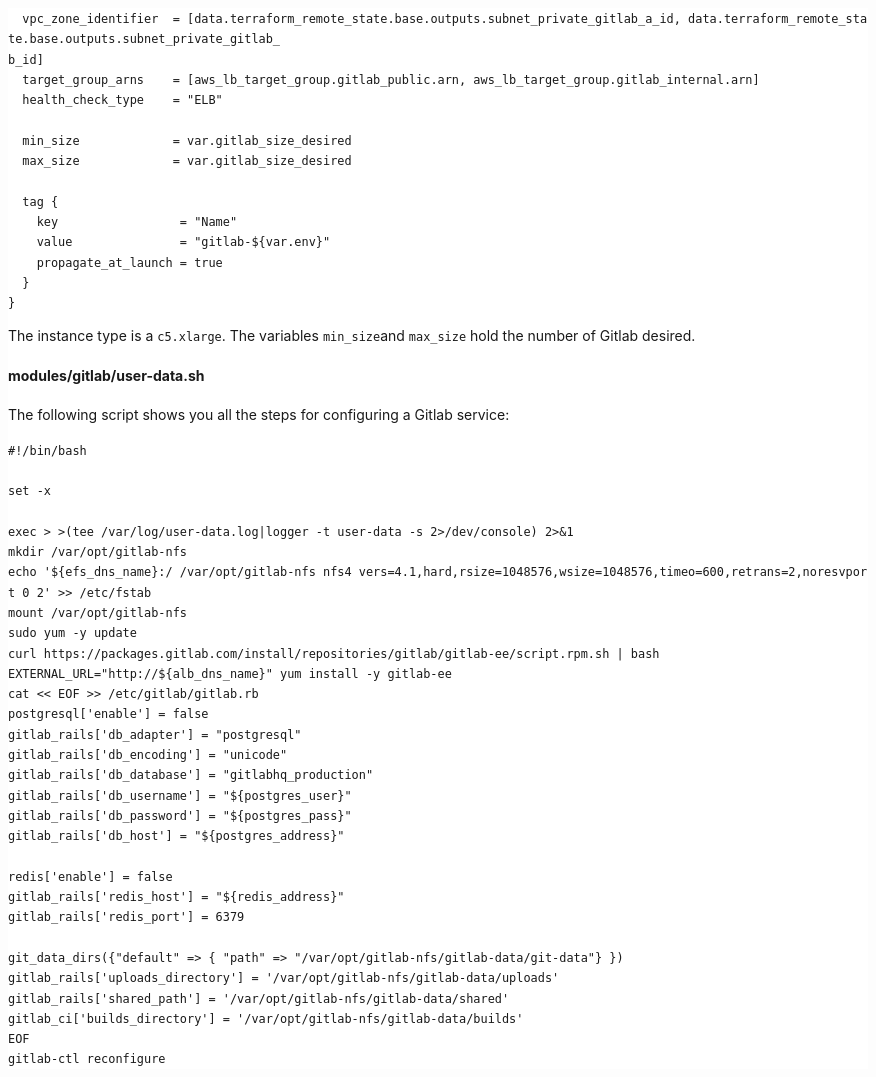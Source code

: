 ```
  vpc_zone_identifier  = [data.terraform_remote_state.base.outputs.subnet_private_gitlab_a_id, data.terraform_remote_state.base.outputs.subnet_private_gitlab_
b_id]
  target_group_arns    = [aws_lb_target_group.gitlab_public.arn, aws_lb_target_group.gitlab_internal.arn]
  health_check_type    = "ELB"

  min_size             = var.gitlab_size_desired
  max_size             = var.gitlab_size_desired

  tag {
    key                 = "Name"
    value               = "gitlab-${var.env}"
    propagate_at_launch = true
  }
}
```

The instance type is a `c5.xlarge`. The variables `min_size`and `max_size`
hold the number of Gitlab desired.

#### modules/gitlab/user-data.sh

The following script shows you all the steps for configuring a Gitlab service:

```
#!/bin/bash

set -x

exec > >(tee /var/log/user-data.log|logger -t user-data -s 2>/dev/console) 2>&1
mkdir /var/opt/gitlab-nfs
echo '${efs_dns_name}:/ /var/opt/gitlab-nfs nfs4 vers=4.1,hard,rsize=1048576,wsize=1048576,timeo=600,retrans=2,noresvport 0 2' >> /etc/fstab
mount /var/opt/gitlab-nfs
sudo yum -y update
curl https://packages.gitlab.com/install/repositories/gitlab/gitlab-ee/script.rpm.sh | bash
EXTERNAL_URL="http://${alb_dns_name}" yum install -y gitlab-ee
cat << EOF >> /etc/gitlab/gitlab.rb
postgresql['enable'] = false
gitlab_rails['db_adapter'] = "postgresql"
gitlab_rails['db_encoding'] = "unicode"
gitlab_rails['db_database'] = "gitlabhq_production"
gitlab_rails['db_username'] = "${postgres_user}"
gitlab_rails['db_password'] = "${postgres_pass}"
gitlab_rails['db_host'] = "${postgres_address}"

redis['enable'] = false
gitlab_rails['redis_host'] = "${redis_address}"
gitlab_rails['redis_port'] = 6379

git_data_dirs({"default" => { "path" => "/var/opt/gitlab-nfs/gitlab-data/git-data"} })
gitlab_rails['uploads_directory'] = '/var/opt/gitlab-nfs/gitlab-data/uploads'
gitlab_rails['shared_path'] = '/var/opt/gitlab-nfs/gitlab-data/shared'
gitlab_ci['builds_directory'] = '/var/opt/gitlab-nfs/gitlab-data/builds'
EOF
gitlab-ctl reconfigure
```
